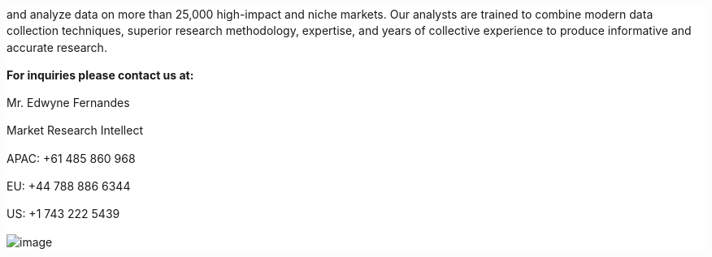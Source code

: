 and analyze data on more than 25,000 high-impact and niche markets. Our analysts are trained to combine modern data collection techniques, superior research methodology, expertise, and years of collective experience to produce informative and accurate research.</span></p><p><strong>For inquiries please contact us at:</strong></p><p>Mr. Edwyne Fernandes</p><p>Market Research Intellect</p><p>APAC: +61 485 860 968</p><p>EU: +44 788 886 6344</p><p>US: +1 743 222 5439</p>
![image](https://github.com/user-attachments/assets/81979e04-d695-4f1b-872d-c618294cc798)
